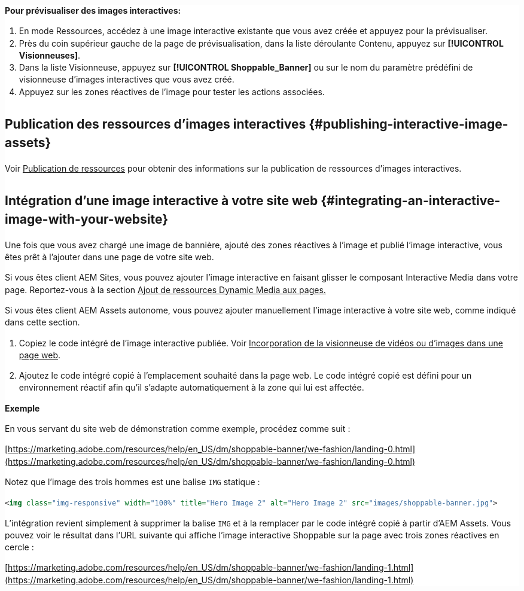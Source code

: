 **Pour prévisualiser des images interactives:**

1. En mode Ressources, accédez à une image interactive existante que vous avez créée et appuyez pour la prévisualiser.
1. Près du coin supérieur gauche de la page de prévisualisation, dans la liste déroulante Contenu, appuyez sur **[!UICONTROL Visionneuses]**.
1. Dans la liste Visionneuse, appuyez sur **[!UICONTROL Shoppable_Banner]** ou sur le nom du paramètre prédéfini de visionneuse d’images interactives que vous avez créé.
1. Appuyez sur les zones réactives de l’image pour tester les actions associées.

## Publication des ressources d’images interactives {#publishing-interactive-image-assets}

Voir [Publication de ressources](/help/assets/publishing-dynamicmedia-assets.md) pour obtenir des informations sur la publication de ressources d’images interactives.

## Intégration d’une image interactive à votre site web {#integrating-an-interactive-image-with-your-website}

Une fois que vous avez chargé une image de bannière, ajouté des zones réactives à l’image et publié l’image interactive, vous êtes prêt à l’ajouter dans une page de votre site web.

Si vous êtes client AEM Sites, vous pouvez ajouter l’image interactive en faisant glisser le composant Interactive Media dans votre page. Reportez-vous à la section [Ajout de ressources Dynamic Media aux pages.](/help/assets/adding-dynamic-media-assets-to-pages.md)

Si vous êtes client AEM Assets autonome, vous pouvez ajouter manuellement l’image interactive à votre site web, comme indiqué dans cette section.

1. Copiez le code intégré de l’image interactive publiée.
Voir [Incorporation de la visionneuse de vidéos ou d’images dans une page web](/help/assets/embed-code.md).

1. Ajoutez le code intégré copié à l’emplacement souhaité dans la page web.
Le code intégré copié est défini pour un environnement réactif afin qu’il s’adapte automatiquement à la zone qui lui est affectée.

**Exemple**

En vous servant du site web de démonstration comme exemple, procédez comme suit :

[https://marketing.adobe.com/resources/help/en_US/dm/shoppable-banner/we-fashion/landing-0.html](https://marketing.adobe.com/resources/help/en_US/dm/shoppable-banner/we-fashion/landing-0.html)

Notez que l’image des trois hommes est une balise `IMG` statique :

```xml
<img class="img-responsive" width="100%" title="Hero Image 2" alt="Hero Image 2" src="images/shoppable-banner.jpg">
```

L’intégration revient simplement à supprimer la balise `IMG` et à la remplacer par le code intégré copié à partir d’AEM Assets. Vous pouvez voir le résultat dans l’URL suivante qui affiche l’image interactive Shoppable sur la page avec trois zones réactives en cercle :

[https://marketing.adobe.com/resources/help/en_US/dm/shoppable-banner/we-fashion/landing-1.html](https://marketing.adobe.com/resources/help/en_US/dm/shoppable-banner/we-fashion/landing-1.html)
